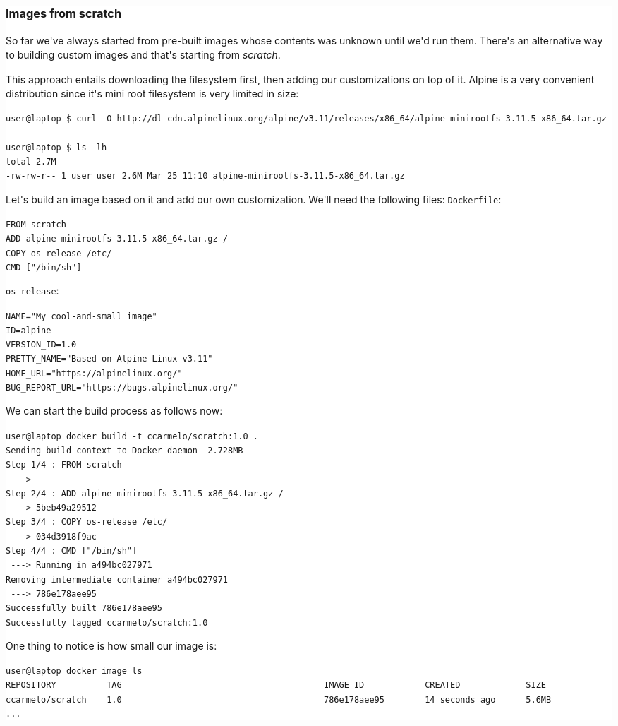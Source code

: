 <a name="scratch"></a>
### Images from scratch
So far we've always started from pre-built images whose contents was unknown until we'd run them. There's an alternative way to building custom images and that's starting from _scratch_.

This approach entails downloading the filesystem first, then adding our customizations on top of it. Alpine is a very convenient distribution since it's mini root filesystem is very limited in size:
```
user@laptop $ curl -O http://dl-cdn.alpinelinux.org/alpine/v3.11/releases/x86_64/alpine-minirootfs-3.11.5-x86_64.tar.gz

user@laptop $ ls -lh
total 2.7M
-rw-rw-r-- 1 user user 2.6M Mar 25 11:10 alpine-minirootfs-3.11.5-x86_64.tar.gz
```

Let's build an image based on it and add our own customization. We'll need the following files:
`Dockerfile`:
```
FROM scratch
ADD alpine-minirootfs-3.11.5-x86_64.tar.gz /
COPY os-release /etc/
CMD ["/bin/sh"]
```

`os-release`:
```
NAME="My cool-and-small image"
ID=alpine
VERSION_ID=1.0
PRETTY_NAME="Based on Alpine Linux v3.11"
HOME_URL="https://alpinelinux.org/"
BUG_REPORT_URL="https://bugs.alpinelinux.org/"
```

We can start the build process as follows now:
```
user@laptop docker build -t ccarmelo/scratch:1.0 .
Sending build context to Docker daemon  2.728MB
Step 1/4 : FROM scratch
 --->
Step 2/4 : ADD alpine-minirootfs-3.11.5-x86_64.tar.gz /
 ---> 5beb49a29512
Step 3/4 : COPY os-release /etc/
 ---> 034d3918f9ac
Step 4/4 : CMD ["/bin/sh"]
 ---> Running in a494bc027971
Removing intermediate container a494bc027971
 ---> 786e178aee95
Successfully built 786e178aee95
Successfully tagged ccarmelo/scratch:1.0
```

One thing to notice is how small our image is:
```
user@laptop docker image ls
REPOSITORY          TAG                                        IMAGE ID            CREATED             SIZE
ccarmelo/scratch    1.0                                        786e178aee95        14 seconds ago      5.6MB
...
```
